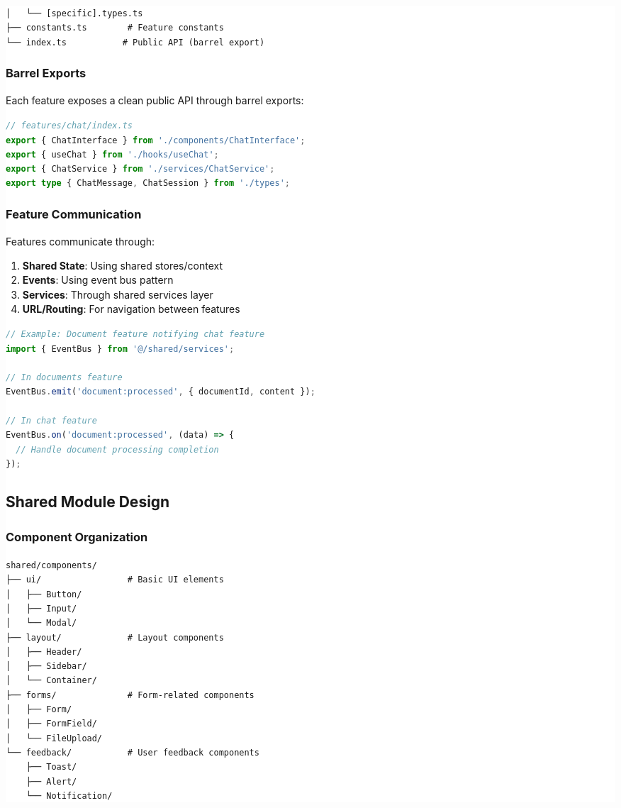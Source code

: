 ```
│   └── [specific].types.ts
├── constants.ts        # Feature constants
└── index.ts           # Public API (barrel export)
```

### Barrel Exports

Each feature exposes a clean public API through barrel exports:

```typescript
// features/chat/index.ts
export { ChatInterface } from './components/ChatInterface';
export { useChat } from './hooks/useChat';
export { ChatService } from './services/ChatService';
export type { ChatMessage, ChatSession } from './types';
```

### Feature Communication

Features communicate through:

1. **Shared State**: Using shared stores/context
2. **Events**: Using event bus pattern
3. **Services**: Through shared services layer
4. **URL/Routing**: For navigation between features

```typescript
// Example: Document feature notifying chat feature
import { EventBus } from '@/shared/services';

// In documents feature
EventBus.emit('document:processed', { documentId, content });

// In chat feature
EventBus.on('document:processed', (data) => {
  // Handle document processing completion
});
```

## Shared Module Design

### Component Organization

```
shared/components/
├── ui/                 # Basic UI elements
│   ├── Button/
│   ├── Input/
│   └── Modal/
├── layout/             # Layout components
│   ├── Header/
│   ├── Sidebar/
│   └── Container/
├── forms/              # Form-related components
│   ├── Form/
│   ├── FormField/
│   └── FileUpload/
└── feedback/           # User feedback components
    ├── Toast/
    ├── Alert/
    └── Notification/
```
